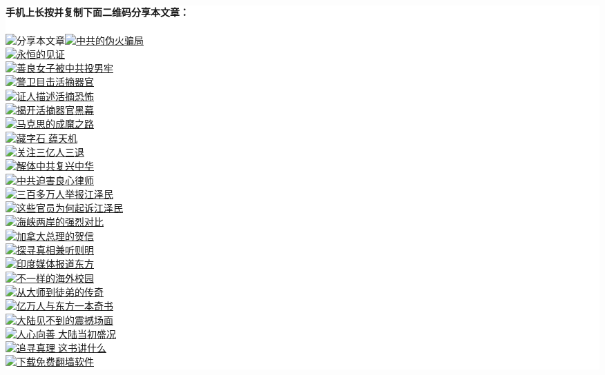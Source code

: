 <strong>手机上长按并复制下面二维码分享本文章：</strong><br><br><img src="https://quickchart.io/qr?size=256&text=https://github.com/1992513/djy/blob/master/gb/24/12/20/n14394728.md%231" title="分享本文章"></td><td VALIGN=TOP><a href="https://github.com/1992513/djy/blob/master/gb/16/1/21/n4622075.md?dfh#1" target="_blank"><img src="https://raw.githubusercontent.com/1992513/djy/master/gb/300/wei-f1.jpg" title="中共的伪火骗局"  alt="中共的伪火骗局"></a><br><a href="https://github.com/1992513/www/blob/master/README.md?dfh#9" target="_blank"><img src="https://raw.githubusercontent.com/1992513/djy/master/gb/300/yong-h.jpg" title="永恒的见证"  alt="永恒的见证"></a><br><a href="https://github.com/1992513/djy/blob/master/gb/13/9/29/n3974789.md?dfh#1" target="_blank"><img src="https://raw.githubusercontent.com/1992513/djy/master/gb/300/shang-lnz.jpg" title="善良女子被中共投男牢"  alt="善良女子被中共投男牢"></a><br><a href="https://github.com/1992513/djy/blob/master/gb/16/3/16/n4663449.md?dfh#1" target="_blank"><img src="https://raw.githubusercontent.com/1992513/djy/master/gb/300/huo-z3.jpg" title="警卫目击活摘器官"  alt="警卫目击活摘器官"></a><br><a href="https://github.com/1992513/djy/blob/master/gb/16/8/7/n8177641.md?dfh#1" target="_blank"><img src="https://raw.githubusercontent.com/1992513/djy/master/gb/300/huo-z4.jpg" title="证人描述活摘恐怖"  alt="证人描述活摘恐怖"></a><br><a href="https://github.com/1992513/djy/blob/master/gb/10/4/19/n2881569.md?dfh#1" target="_blank"><img src="https://raw.githubusercontent.com/1992513/djy/master/gb/300/huo-z1.jpg" title="揭开活摘器官黑幕"  alt="揭开活摘器官黑幕"></a><br><a href="https://github.com/1992513/djy/blob/master/gb/10/11/7/n3077476.md?dfh#1" target="_blank"><img src="https://raw.githubusercontent.com/1992513/djy/master/gb/300/ma-ks.jpg" title="马克思的成魔之路"  alt="马克思的成魔之路"></a><br><a href="https://github.com/1992513/djy/blob/master/gb/14/6/9/n4173977.md?dfh#1" target="_blank"><img src="https://raw.githubusercontent.com/1992513/djy/master/gb/300/chang-zs.jpg" title="藏字石 蕴天机"  alt="藏字石 蕴天机"></a><br><a href="https://github.com/1992513/djy/blob/master/gb/18/5/10/n10381511.md?dfh#1" target="_blank"><img src="https://raw.githubusercontent.com/1992513/djy/master/gb/300/st1.jpg" title="关注三亿人三退"  alt="关注三亿人三退"></a><br><a href="https://github.com/1992513/djy/blob/master/gb/18/3/21/n10237682.md?dfh#1" target="_blank"><img src="https://raw.githubusercontent.com/1992513/djy/master/gb/300/jie-t.jpg" title="解体中共复兴中华"  alt="解体中共复兴中华"></a><br><a href="https://github.com/1992513/djy/blob/master/gb/9/2/9/n2422991.md?dfh#1" target="_blank"><img src="https://raw.githubusercontent.com/1992513/djy/master/gb/300/gao-zs.jpg" title="中共迫害良心律师"  alt="中共迫害良心律师"></a><br><a href="https://github.com/1992513/djy/blob/master/gb/18/12/9/n10900044.md?dfh#1" target="_blank"><img src="https://raw.githubusercontent.com/1992513/djy/master/gb/300/sj1.jpg" title="三百多万人举报江泽民"  alt="三百多万人举报江泽民"></a><br><a href="https://github.com/1992513/djy/blob/master/gb/18/8/28/n10672014.md?dfh#1" target="_blank"><img src="https://raw.githubusercontent.com/1992513/djy/master/gb/300/sj2.jpg" title="这些官员为何起诉江泽民"  alt="这些官员为何起诉江泽民"></a><br><a href="https://github.com/1992513/djy/blob/master/gb/8/12/18/n2367165.md?dfh#1" target="_blank"><img src="https://raw.githubusercontent.com/1992513/djy/master/gb/300/liangan.jpg" title="海峡两岸的强烈对比"  alt="海峡两岸的强烈对比"></a><br><a href="https://github.com/1992513/djy/blob/master/gb/15/12/10/n4593139.md?dfh#1" target="_blank"><img src="https://raw.githubusercontent.com/1992513/djy/master/gb/300/jia-ndzl.jpg" title="加拿大总理的贺信"  alt="加拿大总理的贺信"></a><br><a href="https://github.com/1992513/djy/blob/master/gb/11/6/17/n3289382.md?dfh#1" target="_blank"><img src="https://raw.githubusercontent.com/1992513/djy/master/gb/300/xiao-wd.jpg" title="探寻真相兼听则明"  alt="探寻真相兼听则明"></a><br><a href="https://github.com/1992513/djy/blob/master/gb/18/10/27/n10812623.md?dfh#1" target="_blank"><img src="https://raw.githubusercontent.com/1992513/djy/master/gb/300/yindu.jpg" title="印度媒体报道东方"  alt="印度媒体报道东方"></a><br><a href="https://github.com/1992513/djy/blob/master/gb/18/6/9/n10469652.md?dfh#1" target="_blank"><img src="https://raw.githubusercontent.com/1992513/djy/master/gb/300/xie-j.jpg" title="不一样的海外校园"  alt="不一样的海外校园"></a><br><a href="https://github.com/1992513/djy/blob/master/gb/7/4/5/n1669415.md?dfh#1" target="_blank"><img src="https://raw.githubusercontent.com/1992513/djy/master/gb/300/li-up.jpg" title="从大师到徒弟的传奇"  alt="从大师到徒弟的传奇"></a><br><a href="https://github.com/1992513/djy/blob/master/gb/17/5/26/n9191512.md?dfh#1" target="_blank"><img src="https://raw.githubusercontent.com/1992513/djy/master/gb/300/zfl2.jpg" title="亿万人与东方一本奇书"  alt="亿万人与东方一本奇书"></a><br><a href="https://github.com/1992513/djy/blob/master/gb/13/11/27/n4020290.md?dfh#1" target="_blank"><img src="https://raw.githubusercontent.com/1992513/djy/master/gb/300/zhen-h.jpg" title="大陆见不到的震撼场面"  alt="大陆见不到的震撼场面"></a><br><a href="https://github.com/1992513/djy/blob/master/gb/15/7/17/n4482910.md?dfh#1" target="_blank"><img src="https://raw.githubusercontent.com/1992513/djy/master/gb/300/dalu-sk.jpg" title="人心向善 大陆当初盛况"  alt="人心向善 大陆当初盛况"></a><br><a href="https://github.com/1992513/djy/blob/master/gb/19/1/5/n10955468.md?dfh#1" target="_blank"><img src="https://raw.githubusercontent.com/1992513/djy/master/gb/300/zfl1.jpg" title="追寻真理 这书讲什么"  alt="追寻真理 这书讲什么"></a><br><a href="https://github.com/1992513/www/blob/master/README.md?dfh#1" target="_blank"><img src="https://raw.githubusercontent.com/1992513/djy/master/gb/300/fq1.jpg" title="下载免费翻墙软件"  alt="下载免费翻墙软件"></a><br></td></tr></table>
